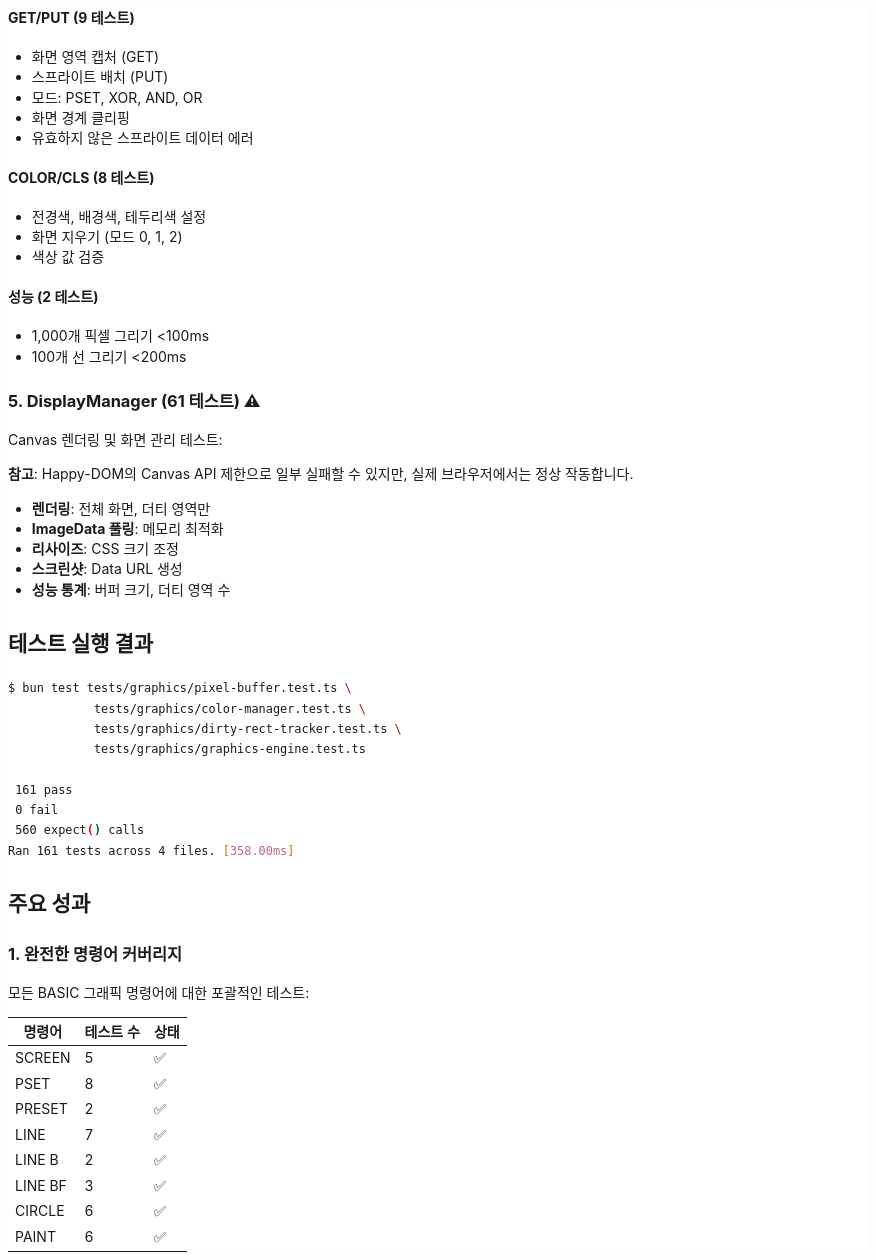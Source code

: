 #### GET/PUT (9 테스트)
- 화면 영역 캡처 (GET)
- 스프라이트 배치 (PUT)
- 모드: PSET, XOR, AND, OR
- 화면 경계 클리핑
- 유효하지 않은 스프라이트 데이터 에러

#### COLOR/CLS (8 테스트)
- 전경색, 배경색, 테두리색 설정
- 화면 지우기 (모드 0, 1, 2)
- 색상 값 검증

#### 성능 (2 테스트)
- 1,000개 픽셀 그리기 <100ms
- 100개 선 그리기 <200ms

### 5. DisplayManager (61 테스트) ⚠️

Canvas 렌더링 및 화면 관리 테스트:

**참고**: Happy-DOM의 Canvas API 제한으로 일부 실패할 수 있지만, 실제 브라우저에서는 정상 작동합니다.

- **렌더링**: 전체 화면, 더티 영역만
- **ImageData 풀링**: 메모리 최적화
- **리사이즈**: CSS 크기 조정
- **스크린샷**: Data URL 생성
- **성능 통계**: 버퍼 크기, 더티 영역 수

## 테스트 실행 결과

```bash
$ bun test tests/graphics/pixel-buffer.test.ts \
            tests/graphics/color-manager.test.ts \
            tests/graphics/dirty-rect-tracker.test.ts \
            tests/graphics/graphics-engine.test.ts

 161 pass
 0 fail
 560 expect() calls
Ran 161 tests across 4 files. [358.00ms]
```

## 주요 성과

### 1. 완전한 명령어 커버리지

모든 BASIC 그래픽 명령어에 대한 포괄적인 테스트:

| 명령어 | 테스트 수 | 상태 |
|--------|-----------|------|
| SCREEN | 5 | ✅ |
| PSET | 8 | ✅ |
| PRESET | 2 | ✅ |
| LINE | 7 | ✅ |
| LINE B | 2 | ✅ |
| LINE BF | 3 | ✅ |
| CIRCLE | 6 | ✅ |
| PAINT | 6 | ✅ |